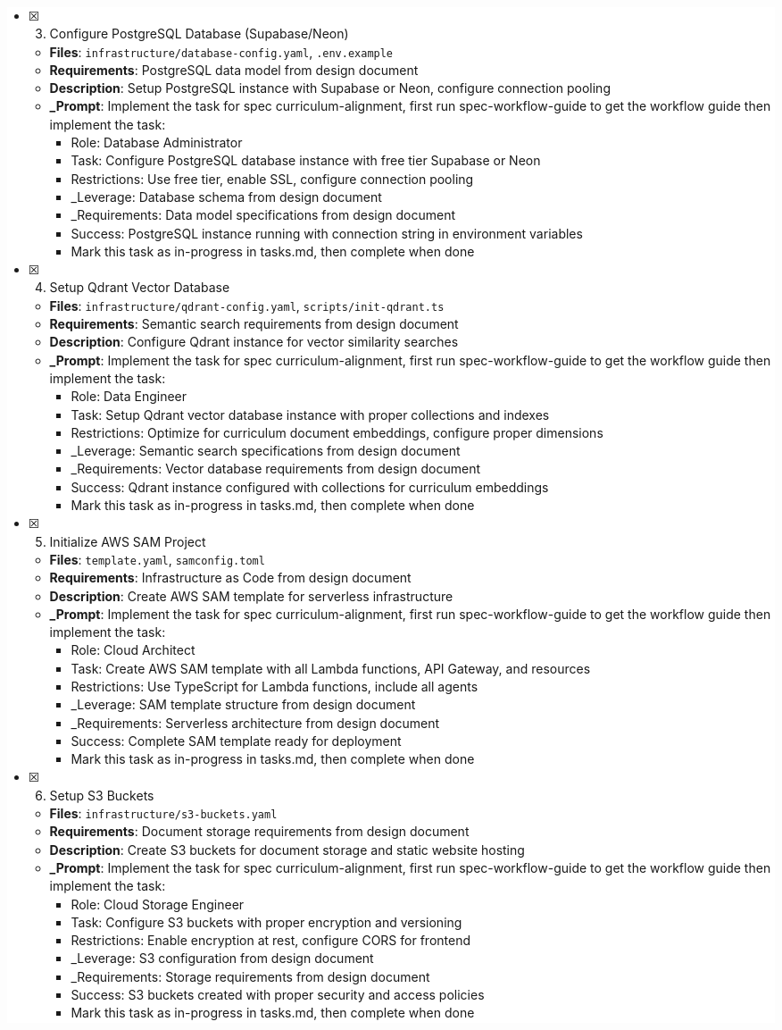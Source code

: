 - [x] 3. Configure PostgreSQL Database (Supabase/Neon)
  - **Files**: `infrastructure/database-config.yaml`, `.env.example`
  - **Requirements**: PostgreSQL data model from design document
  - **Description**: Setup PostgreSQL instance with Supabase or Neon, configure connection pooling
  - **_Prompt**: Implement the task for spec curriculum-alignment, first run spec-workflow-guide to get the workflow guide then implement the task:
    - Role: Database Administrator
    - Task: Configure PostgreSQL database instance with free tier Supabase or Neon
    - Restrictions: Use free tier, enable SSL, configure connection pooling
    - _Leverage: Database schema from design document
    - _Requirements: Data model specifications from design document
    - Success: PostgreSQL instance running with connection string in environment variables
    - Mark this task as in-progress in tasks.md, then complete when done

- [x] 4. Setup Qdrant Vector Database
  - **Files**: `infrastructure/qdrant-config.yaml`, `scripts/init-qdrant.ts`
  - **Requirements**: Semantic search requirements from design document
  - **Description**: Configure Qdrant instance for vector similarity searches
  - **_Prompt**: Implement the task for spec curriculum-alignment, first run spec-workflow-guide to get the workflow guide then implement the task:
    - Role: Data Engineer
    - Task: Setup Qdrant vector database instance with proper collections and indexes
    - Restrictions: Optimize for curriculum document embeddings, configure proper dimensions
    - _Leverage: Semantic search specifications from design document
    - _Requirements: Vector database requirements from design document
    - Success: Qdrant instance configured with collections for curriculum embeddings
    - Mark this task as in-progress in tasks.md, then complete when done

- [x] 5. Initialize AWS SAM Project
  - **Files**: `template.yaml`, `samconfig.toml`
  - **Requirements**: Infrastructure as Code from design document
  - **Description**: Create AWS SAM template for serverless infrastructure
  - **_Prompt**: Implement the task for spec curriculum-alignment, first run spec-workflow-guide to get the workflow guide then implement the task:
    - Role: Cloud Architect
    - Task: Create AWS SAM template with all Lambda functions, API Gateway, and resources
    - Restrictions: Use TypeScript for Lambda functions, include all agents
    - _Leverage: SAM template structure from design document
    - _Requirements: Serverless architecture from design document
    - Success: Complete SAM template ready for deployment
    - Mark this task as in-progress in tasks.md, then complete when done

- [x] 6. Setup S3 Buckets
  - **Files**: `infrastructure/s3-buckets.yaml`
  - **Requirements**: Document storage requirements from design document
  - **Description**: Create S3 buckets for document storage and static website hosting
  - **_Prompt**: Implement the task for spec curriculum-alignment, first run spec-workflow-guide to get the workflow guide then implement the task:
    - Role: Cloud Storage Engineer
    - Task: Configure S3 buckets with proper encryption and versioning
    - Restrictions: Enable encryption at rest, configure CORS for frontend
    - _Leverage: S3 configuration from design document
    - _Requirements: Storage requirements from design document
    - Success: S3 buckets created with proper security and access policies
    - Mark this task as in-progress in tasks.md, then complete when done
